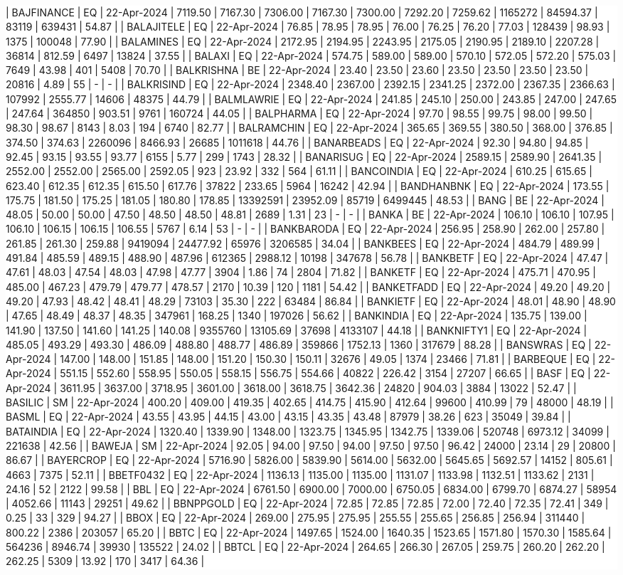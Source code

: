 | BAJFINANCE | EQ | 22-Apr-2024 | 7119.50 | 7167.30 | 7306.00 | 7167.30 | 7300.00 | 7292.20 | 7259.62 | 1165272 | 84594.37 | 83119 | 639431 | 54.87 |
| BALAJITELE | EQ | 22-Apr-2024 | 76.85 | 78.95 | 78.95 | 76.00 | 76.25 | 76.20 | 77.03 | 128439 | 98.93 | 1375 | 100048 | 77.90 |
| BALAMINES | EQ | 22-Apr-2024 | 2172.95 | 2194.95 | 2243.95 | 2175.05 | 2190.95 | 2189.10 | 2207.28 | 36814 | 812.59 | 6497 | 13824 | 37.55 |
| BALAXI | EQ | 22-Apr-2024 | 574.75 | 589.00 | 589.00 | 570.10 | 572.05 | 572.20 | 575.03 | 7649 | 43.98 | 401 | 5408 | 70.70 |
| BALKRISHNA | BE | 22-Apr-2024 | 23.40 | 23.50 | 23.60 | 23.50 | 23.50 | 23.50 | 23.50 | 20816 | 4.89 | 55 | - | - |
| BALKRISIND | EQ | 22-Apr-2024 | 2348.40 | 2367.00 | 2392.15 | 2341.25 | 2372.00 | 2367.35 | 2366.63 | 107992 | 2555.77 | 14606 | 48375 | 44.79 |
| BALMLAWRIE | EQ | 22-Apr-2024 | 241.85 | 245.10 | 250.00 | 243.85 | 247.00 | 247.65 | 247.64 | 364850 | 903.51 | 9761 | 160724 | 44.05 |
| BALPHARMA | EQ | 22-Apr-2024 | 97.70 | 98.55 | 99.75 | 98.00 | 99.50 | 98.30 | 98.67 | 8143 | 8.03 | 194 | 6740 | 82.77 |
| BALRAMCHIN | EQ | 22-Apr-2024 | 365.65 | 369.55 | 380.50 | 368.00 | 376.85 | 374.50 | 374.63 | 2260096 | 8466.93 | 26685 | 1011618 | 44.76 |
| BANARBEADS | EQ | 22-Apr-2024 | 92.30 | 94.80 | 94.85 | 92.45 | 93.15 | 93.55 | 93.77 | 6155 | 5.77 | 299 | 1743 | 28.32 |
| BANARISUG | EQ | 22-Apr-2024 | 2589.15 | 2589.90 | 2641.35 | 2552.00 | 2552.00 | 2565.00 | 2592.05 | 923 | 23.92 | 332 | 564 | 61.11 |
| BANCOINDIA | EQ | 22-Apr-2024 | 610.25 | 615.65 | 623.40 | 612.35 | 612.35 | 615.50 | 617.76 | 37822 | 233.65 | 5964 | 16242 | 42.94 |
| BANDHANBNK | EQ | 22-Apr-2024 | 173.55 | 175.75 | 181.50 | 175.25 | 181.05 | 180.80 | 178.85 | 13392591 | 23952.09 | 85719 | 6499445 | 48.53 |
| BANG | BE | 22-Apr-2024 | 48.05 | 50.00 | 50.00 | 47.50 | 48.50 | 48.50 | 48.81 | 2689 | 1.31 | 23 | - | - |
| BANKA | BE | 22-Apr-2024 | 106.10 | 106.10 | 107.95 | 106.10 | 106.15 | 106.15 | 106.55 | 5767 | 6.14 | 53 | - | - |
| BANKBARODA | EQ | 22-Apr-2024 | 256.95 | 258.90 | 262.00 | 257.80 | 261.85 | 261.30 | 259.88 | 9419094 | 24477.92 | 65976 | 3206585 | 34.04 |
| BANKBEES | EQ | 22-Apr-2024 | 484.79 | 489.99 | 491.84 | 485.59 | 489.15 | 488.90 | 487.96 | 612365 | 2988.12 | 10198 | 347678 | 56.78 |
| BANKBETF | EQ | 22-Apr-2024 | 47.47 | 47.61 | 48.03 | 47.54 | 48.03 | 47.98 | 47.77 | 3904 | 1.86 | 74 | 2804 | 71.82 |
| BANKETF | EQ | 22-Apr-2024 | 475.71 | 470.95 | 485.00 | 467.23 | 479.79 | 479.77 | 478.57 | 2170 | 10.39 | 120 | 1181 | 54.42 |
| BANKETFADD | EQ | 22-Apr-2024 | 49.20 | 49.20 | 49.20 | 47.93 | 48.42 | 48.41 | 48.29 | 73103 | 35.30 | 222 | 63484 | 86.84 |
| BANKIETF | EQ | 22-Apr-2024 | 48.01 | 48.90 | 48.90 | 47.65 | 48.49 | 48.37 | 48.35 | 347961 | 168.25 | 1340 | 197026 | 56.62 |
| BANKINDIA | EQ | 22-Apr-2024 | 135.75 | 139.00 | 141.90 | 137.50 | 141.60 | 141.25 | 140.08 | 9355760 | 13105.69 | 37698 | 4133107 | 44.18 |
| BANKNIFTY1 | EQ | 22-Apr-2024 | 485.05 | 493.29 | 493.30 | 486.09 | 488.80 | 488.77 | 486.89 | 359866 | 1752.13 | 1360 | 317679 | 88.28 |
| BANSWRAS | EQ | 22-Apr-2024 | 147.00 | 148.00 | 151.85 | 148.00 | 151.20 | 150.30 | 150.11 | 32676 | 49.05 | 1374 | 23466 | 71.81 |
| BARBEQUE | EQ | 22-Apr-2024 | 551.15 | 552.60 | 558.95 | 550.05 | 558.15 | 556.75 | 554.66 | 40822 | 226.42 | 3154 | 27207 | 66.65 |
| BASF | EQ | 22-Apr-2024 | 3611.95 | 3637.00 | 3718.95 | 3601.00 | 3618.00 | 3618.75 | 3642.36 | 24820 | 904.03 | 3884 | 13022 | 52.47 |
| BASILIC | SM | 22-Apr-2024 | 400.20 | 409.00 | 419.35 | 402.65 | 414.75 | 415.90 | 412.64 | 99600 | 410.99 | 79 | 48000 | 48.19 |
| BASML | EQ | 22-Apr-2024 | 43.55 | 43.95 | 44.15 | 43.00 | 43.15 | 43.35 | 43.48 | 87979 | 38.26 | 623 | 35049 | 39.84 |
| BATAINDIA | EQ | 22-Apr-2024 | 1320.40 | 1339.90 | 1348.00 | 1323.75 | 1345.95 | 1342.75 | 1339.06 | 520748 | 6973.12 | 34099 | 221638 | 42.56 |
| BAWEJA | SM | 22-Apr-2024 | 92.05 | 94.00 | 97.50 | 94.00 | 97.50 | 97.50 | 96.42 | 24000 | 23.14 | 29 | 20800 | 86.67 |
| BAYERCROP | EQ | 22-Apr-2024 | 5716.90 | 5826.00 | 5839.90 | 5614.00 | 5632.00 | 5645.65 | 5692.57 | 14152 | 805.61 | 4663 | 7375 | 52.11 |
| BBETF0432 | EQ | 22-Apr-2024 | 1136.13 | 1135.00 | 1135.00 | 1131.07 | 1133.98 | 1132.51 | 1133.62 | 2131 | 24.16 | 52 | 2122 | 99.58 |
| BBL | EQ | 22-Apr-2024 | 6761.50 | 6900.00 | 7000.00 | 6750.05 | 6834.00 | 6799.70 | 6874.27 | 58954 | 4052.66 | 11143 | 29251 | 49.62 |
| BBNPPGOLD | EQ | 22-Apr-2024 | 72.85 | 72.85 | 72.85 | 72.00 | 72.40 | 72.35 | 72.41 | 349 | 0.25 | 33 | 329 | 94.27 |
| BBOX | EQ | 22-Apr-2024 | 269.00 | 275.95 | 275.95 | 255.55 | 255.65 | 256.85 | 256.94 | 311440 | 800.22 | 2386 | 203057 | 65.20 |
| BBTC | EQ | 22-Apr-2024 | 1497.65 | 1524.00 | 1640.35 | 1523.65 | 1571.80 | 1570.30 | 1585.64 | 564236 | 8946.74 | 39930 | 135522 | 24.02 |
| BBTCL | EQ | 22-Apr-2024 | 264.65 | 266.30 | 267.05 | 259.75 | 260.20 | 262.20 | 262.25 | 5309 | 13.92 | 170 | 3417 | 64.36 |